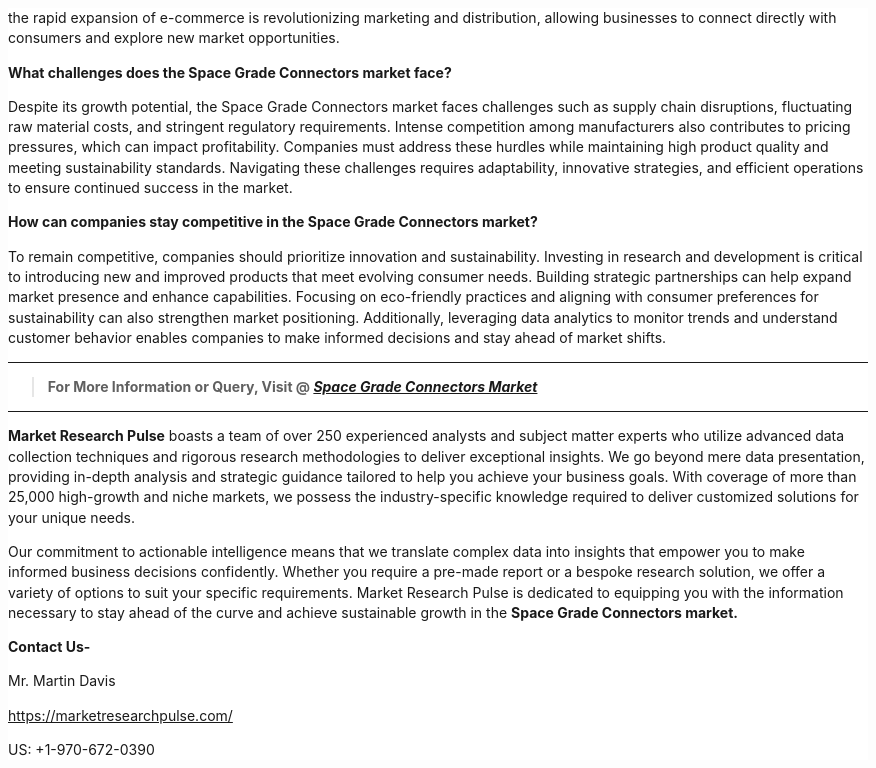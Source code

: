 the rapid expansion of e-commerce is revolutionizing marketing and distribution, allowing businesses to connect directly with consumers and explore new market opportunities.</p><p><strong>What challenges does the Space Grade Connectors market face?</strong></p><p>Despite its growth potential, the Space Grade Connectors market faces challenges such as supply chain disruptions, fluctuating raw material costs, and stringent regulatory requirements. Intense competition among manufacturers also contributes to pricing pressures, which can impact profitability. Companies must address these hurdles while maintaining high product quality and meeting sustainability standards. Navigating these challenges requires adaptability, innovative strategies, and efficient operations to ensure continued success in the market.</p><p><strong>How can companies stay competitive in the Space Grade Connectors market?</strong></p><p>To remain competitive, companies should prioritize innovation and sustainability. Investing in research and development is critical to introducing new and improved products that meet evolving consumer needs. Building strategic partnerships can help expand market presence and enhance capabilities. Focusing on eco-friendly practices and aligning with consumer preferences for sustainability can also strengthen market positioning. Additionally, leveraging data analytics to monitor trends and understand customer behavior enables companies to make informed decisions and stay ahead of market shifts.</p><hr /><blockquote><p><strong>For More Information or Query, Visit @&nbsp;<em><a href="https://marketresearchpulse.com/report/10714/space-grade-connectors-market?utm_source=Linkedin&utm_medium=0116">Space Grade Connectors Market</a></em></strong></p></blockquote><hr /><p><strong>Market Research Pulse</strong> boasts a team of over 250 experienced analysts and subject matter experts who utilize advanced data collection techniques and rigorous research methodologies to deliver exceptional insights. We go beyond mere data presentation, providing in-depth analysis and strategic guidance tailored to help you achieve your business goals. With coverage of more than 25,000 high-growth and niche markets, we possess the industry-specific knowledge required to deliver customized solutions for your unique needs.</p><p>Our commitment to actionable intelligence means that we translate complex data into insights that empower you to make informed business decisions confidently. Whether you require a pre-made report or a bespoke research solution, we offer a variety of options to suit your specific requirements. Market Research Pulse is dedicated to equipping you with the information necessary to stay ahead of the curve and achieve sustainable growth in the <strong>Space Grade Connectors market.</strong></p><p><strong>Contact Us-</strong></p><p>Mr. Martin Davis</p><p>https://marketresearchpulse.com/</p><p>US: +1-970-672-0390</p>
